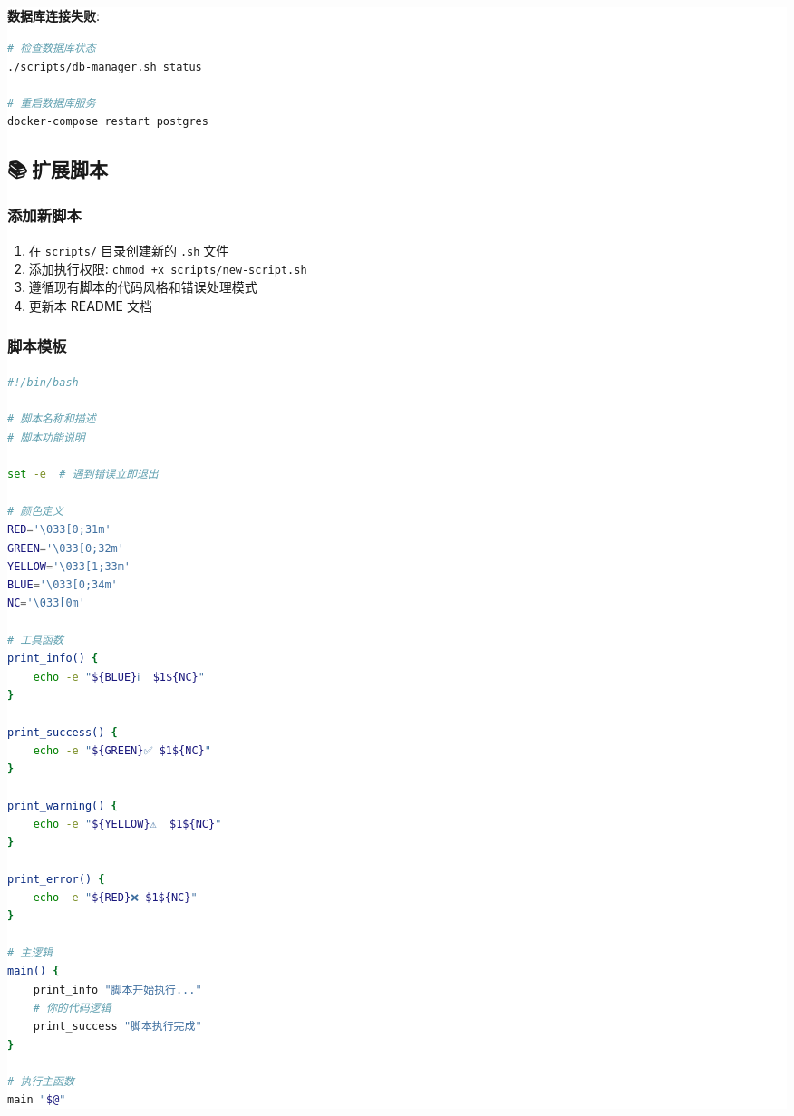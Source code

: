 **数据库连接失败**:
```bash
# 检查数据库状态
./scripts/db-manager.sh status

# 重启数据库服务
docker-compose restart postgres
```

## 📚 扩展脚本

### 添加新脚本

1. 在 `scripts/` 目录创建新的 `.sh` 文件
2. 添加执行权限: `chmod +x scripts/new-script.sh`
3. 遵循现有脚本的代码风格和错误处理模式
4. 更新本 README 文档

### 脚本模板

```bash
#!/bin/bash

# 脚本名称和描述
# 脚本功能说明

set -e  # 遇到错误立即退出

# 颜色定义
RED='\033[0;31m'
GREEN='\033[0;32m'
YELLOW='\033[1;33m'
BLUE='\033[0;34m'
NC='\033[0m'

# 工具函数
print_info() {
    echo -e "${BLUE}ℹ️  $1${NC}"
}

print_success() {
    echo -e "${GREEN}✅ $1${NC}"
}

print_warning() {
    echo -e "${YELLOW}⚠️  $1${NC}"
}

print_error() {
    echo -e "${RED}❌ $1${NC}"
}

# 主逻辑
main() {
    print_info "脚本开始执行..."
    # 你的代码逻辑
    print_success "脚本执行完成"
}

# 执行主函数
main "$@"
```
